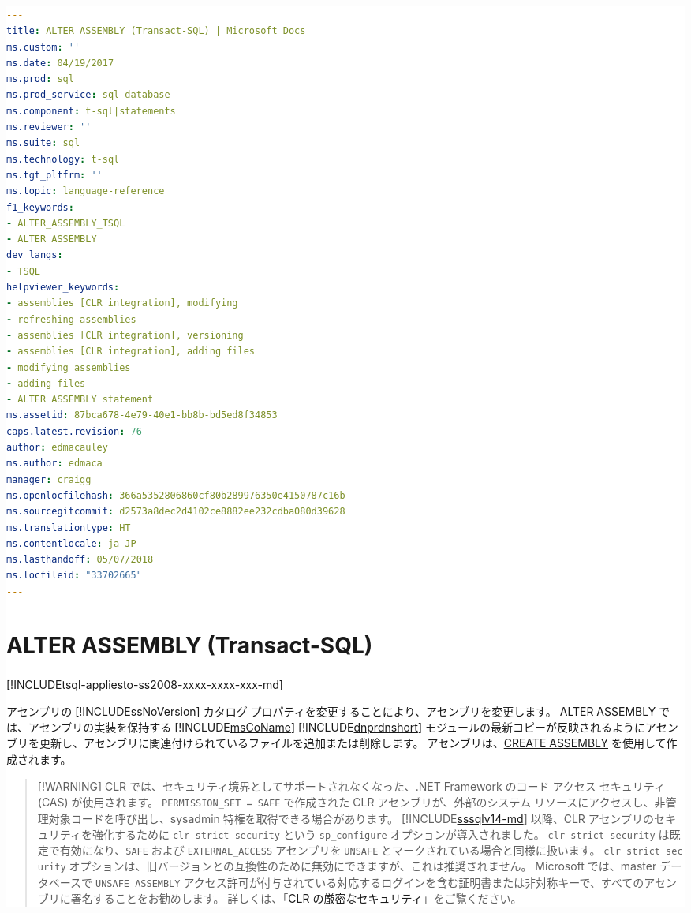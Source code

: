 ```yaml
---
title: ALTER ASSEMBLY (Transact-SQL) | Microsoft Docs
ms.custom: ''
ms.date: 04/19/2017
ms.prod: sql
ms.prod_service: sql-database
ms.component: t-sql|statements
ms.reviewer: ''
ms.suite: sql
ms.technology: t-sql
ms.tgt_pltfrm: ''
ms.topic: language-reference
f1_keywords:
- ALTER_ASSEMBLY_TSQL
- ALTER ASSEMBLY
dev_langs:
- TSQL
helpviewer_keywords:
- assemblies [CLR integration], modifying
- refreshing assemblies
- assemblies [CLR integration], versioning
- assemblies [CLR integration], adding files
- modifying assemblies
- adding files
- ALTER ASSEMBLY statement
ms.assetid: 87bca678-4e79-40e1-bb8b-bd5ed8f34853
caps.latest.revision: 76
author: edmacauley
ms.author: edmaca
manager: craigg
ms.openlocfilehash: 366a5352806860cf80b289976350e4150787c16b
ms.sourcegitcommit: d2573a8dec2d4102ce8882ee232cdba080d39628
ms.translationtype: HT
ms.contentlocale: ja-JP
ms.lasthandoff: 05/07/2018
ms.locfileid: "33702665"
---
```

# <a name="alter-assembly-transact-sql"></a>ALTER ASSEMBLY (Transact-SQL)
[!INCLUDE[tsql-appliesto-ss2008-xxxx-xxxx-xxx-md](../../includes/tsql-appliesto-ss2008-xxxx-xxxx-xxx-md.md)]

  アセンブリの [!INCLUDE[ssNoVersion](../../includes/ssnoversion-md.md)] カタログ プロパティを変更することにより、アセンブリを変更します。 ALTER ASSEMBLY では、アセンブリの実装を保持する [!INCLUDE[msCoName](../../includes/msconame-md.md)] [!INCLUDE[dnprdnshort](../../includes/dnprdnshort-md.md)] モジュールの最新コピーが反映されるようにアセンブリを更新し、アセンブリに関連付けられているファイルを追加または削除します。 アセンブリは、[CREATE ASSEMBLY](../../t-sql/statements/create-assembly-transact-sql.md) を使用して作成されます。  

>  [!WARNING]
>  CLR では、セキュリティ境界としてサポートされなくなった、.NET Framework のコード アクセス セキュリティ (CAS) が使用されます。 `PERMISSION_SET = SAFE` で作成された CLR アセンブリが、外部のシステム リソースにアクセスし、非管理対象コードを呼び出し、sysadmin 特権を取得できる場合があります。 [!INCLUDE[sssqlv14-md](../../includes/sssqlv14-md.md)] 以降、CLR アセンブリのセキュリティを強化するために `clr strict security` という `sp_configure` オプションが導入されました。 `clr strict security` は既定で有効になり、`SAFE` および `EXTERNAL_ACCESS` アセンブリを `UNSAFE` とマークされている場合と同様に扱います。 `clr strict security` オプションは、旧バージョンとの互換性のために無効にできますが、これは推奨されません。 Microsoft では、master データベースで `UNSAFE ASSEMBLY` アクセス許可が付与されている対応するログインを含む証明書または非対称キーで、すべてのアセンブリに署名することをお勧めします。 詳しくは、「[CLR の厳密なセキュリティ](../../database-engine/configure-windows/clr-strict-security.md)」をご覧ください。  
